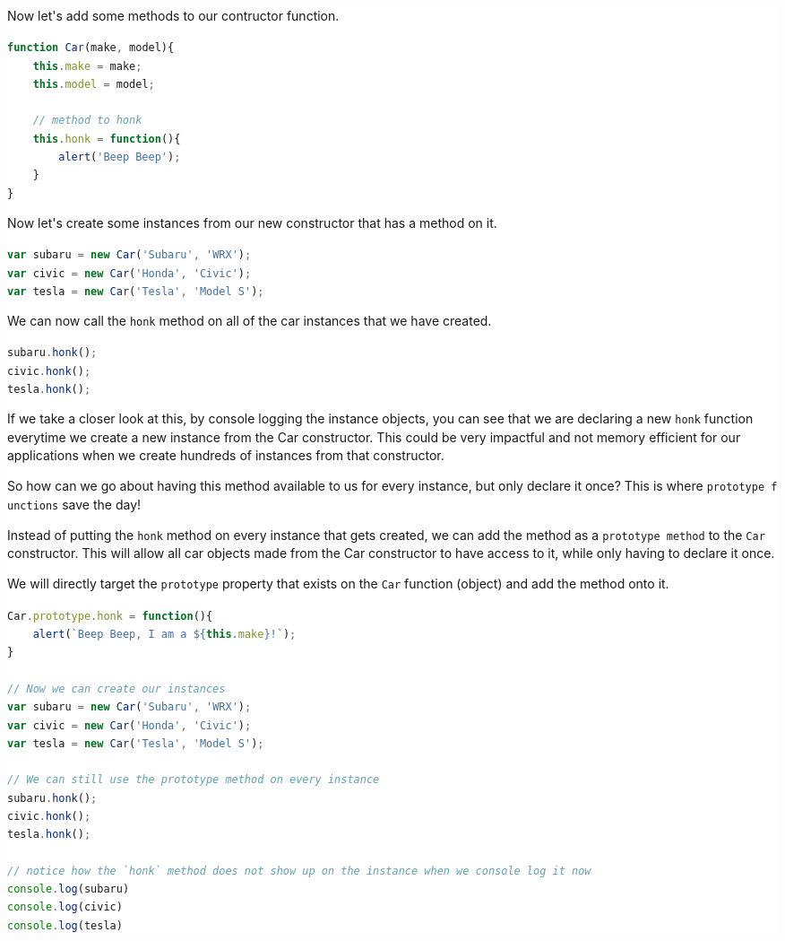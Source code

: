 Now let's add some methods to our contructor function.

```js
function Car(make, model){
    this.make = make;
    this.model = model;

    // method to honk
    this.honk = function(){
        alert('Beep Beep');
    }
}
```

Now let's create some instances from our new constructor that has a method on it.

```js
var subaru = new Car('Subaru', 'WRX');
var civic = new Car('Honda', 'Civic');
var tesla = new Car('Tesla', 'Model S');
```

We can now call the `honk` method on all of the car instances that we have created.

```js
subaru.honk();
civic.honk();
tesla.honk();
```

If we take a closer look at this, by console logging the instance objects, you can see that we are declaring a new `honk` function everytime we create a new instance from the Car constructor. This could be very impactful and not memory efficient for our applications when we create hundreds of instances from that constructor.

So how can we go about having this method available to us for every instance, but only declare it once? This is where `prototype functions` save the day!

Instead of putting the `honk` method on every instance that gets created, we can add the method as a `prototype method` to the `Car` constructor. This will allow all car objects made from the Car constructor to have access to it, while only having to declare it once.

We will directly target the `prototype` property that exists on the `Car` function (object) and add the method onto it.

```js
Car.prototype.honk = function(){
    alert(`Beep Beep, I am a ${this.make}!`);
}

// Now we can create our instances
var subaru = new Car('Subaru', 'WRX');
var civic = new Car('Honda', 'Civic');
var tesla = new Car('Tesla', 'Model S');

// We can still use the prototype method on every instance
subaru.honk();
civic.honk();
tesla.honk();

// notice how the `honk` method does not show up on the instance when we console log it now
console.log(subaru)
console.log(civic)
console.log(tesla)
```

